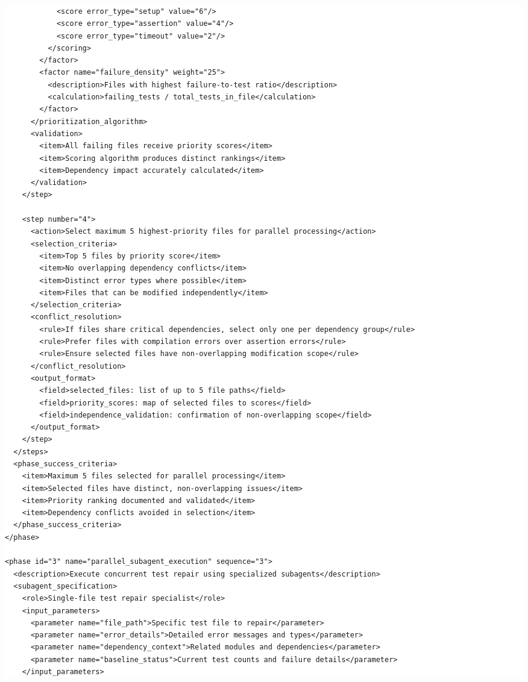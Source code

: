                 <score error_type="setup" value="6"/>
                <score error_type="assertion" value="4"/>
                <score error_type="timeout" value="2"/>
              </scoring>
            </factor>
            <factor name="failure_density" weight="25">
              <description>Files with highest failure-to-test ratio</description>
              <calculation>failing_tests / total_tests_in_file</calculation>
            </factor>
          </prioritization_algorithm>
          <validation>
            <item>All failing files receive priority scores</item>
            <item>Scoring algorithm produces distinct rankings</item>
            <item>Dependency impact accurately calculated</item>
          </validation>
        </step>

        <step number="4">
          <action>Select maximum 5 highest-priority files for parallel processing</action>
          <selection_criteria>
            <item>Top 5 files by priority score</item>
            <item>No overlapping dependency conflicts</item>
            <item>Distinct error types where possible</item>
            <item>Files that can be modified independently</item>
          </selection_criteria>
          <conflict_resolution>
            <rule>If files share critical dependencies, select only one per dependency group</rule>
            <rule>Prefer files with compilation errors over assertion errors</rule>
            <rule>Ensure selected files have non-overlapping modification scope</rule>
          </conflict_resolution>
          <output_format>
            <field>selected_files: list of up to 5 file paths</field>
            <field>priority_scores: map of selected files to scores</field>
            <field>independence_validation: confirmation of non-overlapping scope</field>
          </output_format>
        </step>
      </steps>
      <phase_success_criteria>
        <item>Maximum 5 files selected for parallel processing</item>
        <item>Selected files have distinct, non-overlapping issues</item>
        <item>Priority ranking documented and validated</item>
        <item>Dependency conflicts avoided in selection</item>
      </phase_success_criteria>
    </phase>

    <phase id="3" name="parallel_subagent_execution" sequence="3">
      <description>Execute concurrent test repair using specialized subagents</description>
      <subagent_specification>
        <role>Single-file test repair specialist</role>
        <input_parameters>
          <parameter name="file_path">Specific test file to repair</parameter>
          <parameter name="error_details">Detailed error messages and types</parameter>
          <parameter name="dependency_context">Related modules and dependencies</parameter>
          <parameter name="baseline_status">Current test counts and failure details</parameter>
        </input_parameters>
